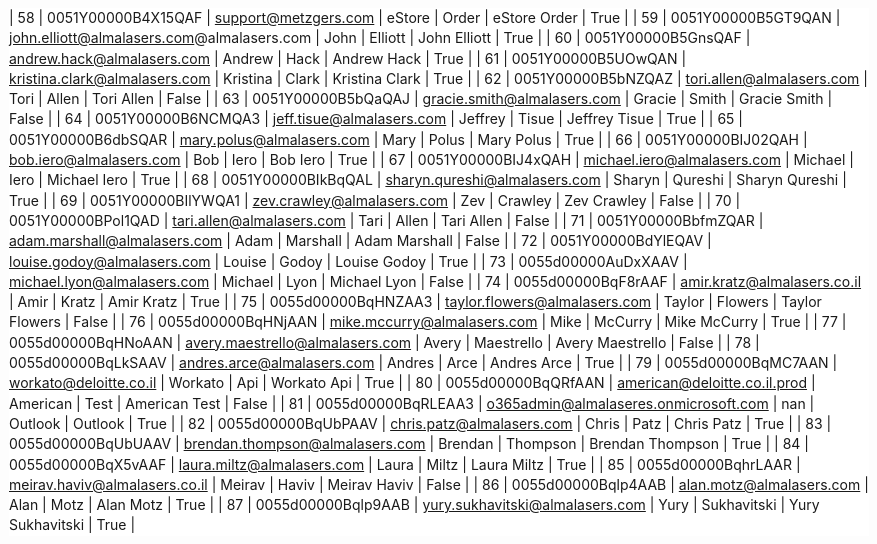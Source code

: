 |           58 | 0051Y00000B4X15QAF | support@metzgers.com                       | eStore                | Order                      | eStore Order                                | True       |
|           59 | 0051Y00000B5GT9QAN | john.elliott@almalasers.com@almalasers.com | John                  | Elliott                    | John Elliott                                | True       |
|           60 | 0051Y00000B5GnsQAF | andrew.hack@almalasers.com                 | Andrew                | Hack                       | Andrew Hack                                 | True       |
|           61 | 0051Y00000B5UOwQAN | kristina.clark@almalasers.com              | Kristina              | Clark                      | Kristina Clark                              | True       |
|           62 | 0051Y00000B5bNZQAZ | tori.allen@almalasers.com                  | Tori                  | Allen                      | Tori Allen                                  | False      |
|           63 | 0051Y00000B5bQaQAJ | gracie.smith@almalasers.com                | Gracie                | Smith                      | Gracie Smith                                | False      |
|           64 | 0051Y00000B6NCMQA3 | jeff.tisue@almalasers.com                  | Jeffrey               | Tisue                      | Jeffrey Tisue                               | True       |
|           65 | 0051Y00000B6dbSQAR | mary.polus@almalasers.com                  | Mary                  | Polus                      | Mary Polus                                  | True       |
|           66 | 0051Y00000BIJ02QAH | bob.iero@almalasers.com                    | Bob                   | Iero                       | Bob Iero                                    | True       |
|           67 | 0051Y00000BIJ4xQAH | michael.iero@almalasers.com                | Michael               | Iero                       | Michael Iero                                | True       |
|           68 | 0051Y00000BIkBqQAL | sharyn.qureshi@almalasers.com              | Sharyn                | Qureshi                    | Sharyn Qureshi                              | True       |
|           69 | 0051Y00000BIlYWQA1 | zev.crawley@almalasers.com                 | Zev                   | Crawley                    | Zev Crawley                                 | False      |
|           70 | 0051Y00000BPol1QAD | tari.allen@almalasers.com                  | Tari                  | Allen                      | Tari Allen                                  | False      |
|           71 | 0051Y00000BbfmZQAR | adam.marshall@almalasers.com               | Adam                  | Marshall                   | Adam Marshall                               | False      |
|           72 | 0051Y00000BdYlEQAV | louise.godoy@almalasers.com                | Louise                | Godoy                      | Louise Godoy                                | True       |
|           73 | 0055d00000AuDxXAAV | michael.lyon@almalasers.com                | Michael               | Lyon                       | Michael Lyon                                | False      |
|           74 | 0055d00000BqF8rAAF | amir.kratz@almalasers.co.il                | Amir                  | Kratz                      | Amir Kratz                                  | True       |
|           75 | 0055d00000BqHNZAA3 | taylor.flowers@almalasers.com              | Taylor                | Flowers                    | Taylor Flowers                              | False      |
|           76 | 0055d00000BqHNjAAN | mike.mccurry@almalasers.com                | Mike                  | McCurry                    | Mike McCurry                                | True       |
|           77 | 0055d00000BqHNoAAN | avery.maestrello@almalasers.com            | Avery                 | Maestrello                 | Avery Maestrello                            | False      |
|           78 | 0055d00000BqLkSAAV | andres.arce@almalasers.com                 | Andres                | Arce                       | Andres Arce                                 | True       |
|           79 | 0055d00000BqMC7AAN | workato@deloitte.co.il                     | Workato               | Api                        | Workato Api                                 | True       |
|           80 | 0055d00000BqQRfAAN | american@deloitte.co.il.prod               | American              | Test                       | American Test                               | False      |
|           81 | 0055d00000BqRLEAA3 | o365admin@almalaseres.onmicrosoft.com      | nan                   | Outlook                    | Outlook                                     | True       |
|           82 | 0055d00000BqUbPAAV | chris.patz@almalasers.com                  | Chris                 | Patz                       | Chris Patz                                  | True       |
|           83 | 0055d00000BqUbUAAV | brendan.thompson@almalasers.com            | Brendan               | Thompson                   | Brendan Thompson                            | True       |
|           84 | 0055d00000BqX5vAAF | laura.miltz@almalasers.com                 | Laura                 | Miltz                      | Laura Miltz                                 | True       |
|           85 | 0055d00000BqhrLAAR | meirav.haviv@almalasers.co.il              | Meirav                | Haviv                      | Meirav Haviv                                | False      |
|           86 | 0055d00000Bqlp4AAB | alan.motz@almalasers.com                   | Alan                  | Motz                       | Alan Motz                                   | True       |
|           87 | 0055d00000Bqlp9AAB | yury.sukhavitski@almalasers.com            | Yury                  | Sukhavitski                | Yury Sukhavitski                            | True       |